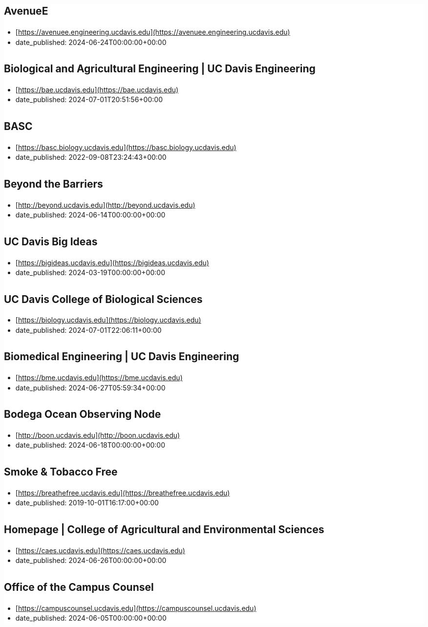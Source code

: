  ## AvenueE
 - [https://avenuee.engineering.ucdavis.edu](https://avenuee.engineering.ucdavis.edu)
 - date_published: 2024-06-24T00:00:00+00:00

 ## Biological and Agricultural Engineering | UC Davis Engineering
 - [https://bae.ucdavis.edu](https://bae.ucdavis.edu)
 - date_published: 2024-07-01T20:51:56+00:00

 ## BASC
 - [https://basc.biology.ucdavis.edu](https://basc.biology.ucdavis.edu)
 - date_published: 2022-09-08T23:24:43+00:00

 ## Beyond the Barriers
 - [http://beyond.ucdavis.edu](http://beyond.ucdavis.edu)
 - date_published: 2024-06-14T00:00:00+00:00

 ## UC Davis Big Ideas
 - [https://bigideas.ucdavis.edu](https://bigideas.ucdavis.edu)
 - date_published: 2024-03-19T00:00:00+00:00

 ## UC Davis College of Biological Sciences
 - [https://biology.ucdavis.edu](https://biology.ucdavis.edu)
 - date_published: 2024-07-01T22:06:11+00:00

 ## Biomedical Engineering | UC Davis Engineering
 - [https://bme.ucdavis.edu](https://bme.ucdavis.edu)
 - date_published: 2024-06-27T05:59:34+00:00

 ## Bodega Ocean Observing Node
 - [http://boon.ucdavis.edu](http://boon.ucdavis.edu)
 - date_published: 2024-06-18T00:00:00+00:00

 ## Smoke & Tobacco Free
 - [https://breathefree.ucdavis.edu](https://breathefree.ucdavis.edu)
 - date_published: 2019-10-01T16:17:00+00:00

 ## Homepage | College of Agricultural and Environmental Sciences
 - [https://caes.ucdavis.edu](https://caes.ucdavis.edu)
 - date_published: 2024-06-26T00:00:00+00:00

 ## Office of the Campus Counsel
 - [https://campuscounsel.ucdavis.edu](https://campuscounsel.ucdavis.edu)
 - date_published: 2024-06-05T00:00:00+00:00
